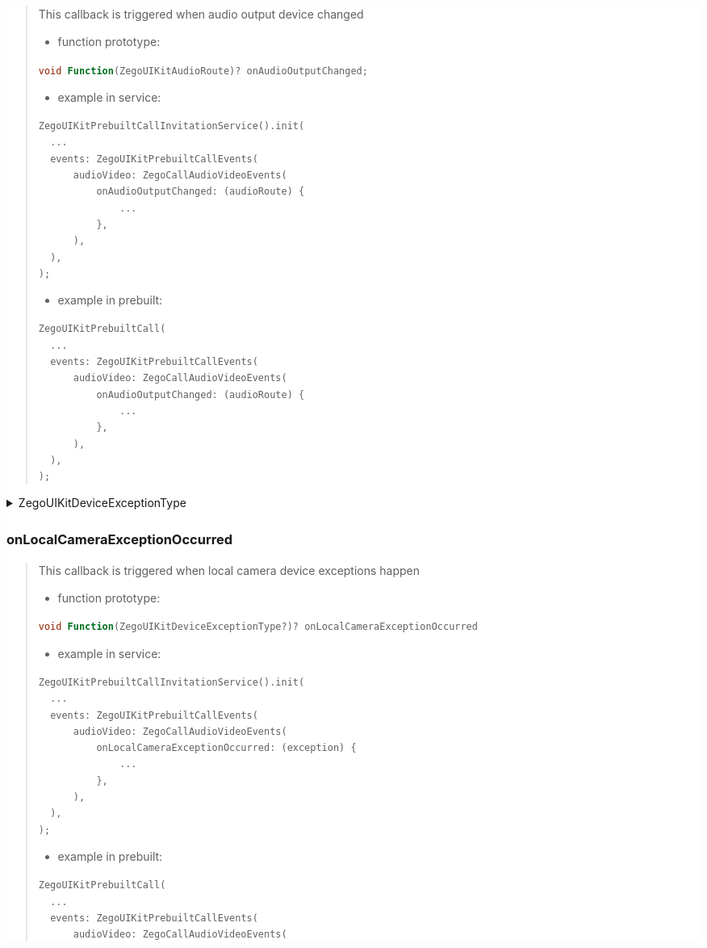 >
> This callback is triggered when audio output device changed
>
>- function prototype:
>``` dart
>void Function(ZegoUIKitAudioRoute)? onAudioOutputChanged;
>```
>- example in service:
>```dart
>ZegoUIKitPrebuiltCallInvitationService().init(
>   ...
>   events: ZegoUIKitPrebuiltCallEvents(
>       audioVideo: ZegoCallAudioVideoEvents(
>           onAudioOutputChanged: (audioRoute) {
>               ...
>           },
>       ),
>   ),
>);
>```
>- example in prebuilt:
>```dart
>ZegoUIKitPrebuiltCall(
>   ...
>   events: ZegoUIKitPrebuiltCallEvents(
>       audioVideo: ZegoCallAudioVideoEvents(
>           onAudioOutputChanged: (audioRoute) {
>               ...
>           },
>       ),
>   ),
>);
>```

<details><summary>ZegoUIKitDeviceExceptionType</summary></details>

### onLocalCameraExceptionOccurred

>
> This callback is triggered when local camera device exceptions happen
>
>- function prototype:
>``` dart
>void Function(ZegoUIKitDeviceExceptionType?)? onLocalCameraExceptionOccurred
>```
>- example in service:
>```dart
>ZegoUIKitPrebuiltCallInvitationService().init(
>   ...
>   events: ZegoUIKitPrebuiltCallEvents(
>       audioVideo: ZegoCallAudioVideoEvents(
>           onLocalCameraExceptionOccurred: (exception) {
>               ...
>           },
>       ),
>   ),
>);
>```
>- example in prebuilt:
>```dart
>ZegoUIKitPrebuiltCall(
>   ...
>   events: ZegoUIKitPrebuiltCallEvents(
>       audioVideo: ZegoCallAudioVideoEvents(